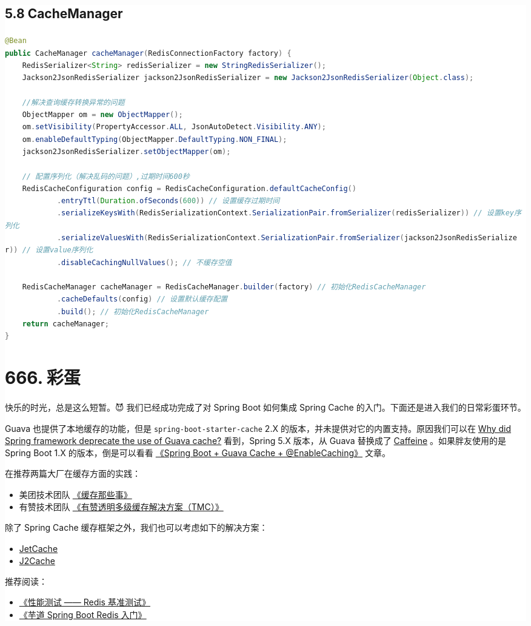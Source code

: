 ## 5.8 CacheManager

```java
@Bean
public CacheManager cacheManager(RedisConnectionFactory factory) {
    RedisSerializer<String> redisSerializer = new StringRedisSerializer();
    Jackson2JsonRedisSerializer jackson2JsonRedisSerializer = new Jackson2JsonRedisSerializer(Object.class);

    //解决查询缓存转换异常的问题
    ObjectMapper om = new ObjectMapper();
    om.setVisibility(PropertyAccessor.ALL, JsonAutoDetect.Visibility.ANY);
    om.enableDefaultTyping(ObjectMapper.DefaultTyping.NON_FINAL);
    jackson2JsonRedisSerializer.setObjectMapper(om);

    // 配置序列化（解决乱码的问题）,过期时间600秒
    RedisCacheConfiguration config = RedisCacheConfiguration.defaultCacheConfig()
            .entryTtl(Duration.ofSeconds(600)) // 设置缓存过期时间
            .serializeKeysWith(RedisSerializationContext.SerializationPair.fromSerializer(redisSerializer)) // 设置key序列化
            .serializeValuesWith(RedisSerializationContext.SerializationPair.fromSerializer(jackson2JsonRedisSerializer)) // 设置value序列化
            .disableCachingNullValues(); // 不缓存空值

    RedisCacheManager cacheManager = RedisCacheManager.builder(factory) // 初始化RedisCacheManager
            .cacheDefaults(config) // 设置默认缓存配置
            .build(); // 初始化RedisCacheManager
    return cacheManager;
}
```

# 666. 彩蛋

快乐的时光，总是这么短暂。😈 我们已经成功完成了对 Spring Boot 如何集成 Spring Cache 的入门。下面还是进入我们的日常彩蛋环节。

Guava 也提供了本地缓存的功能，但是 `spring-boot-starter-cache` 2.X 的版本，并未提供对它的内置支持。原因我们可以在 [Why did Spring framework deprecate the use of Guava cache?](https://stackoverflow.com/questions/44175085/why-did-spring-framework-deprecate-the-use-of-guava-cache) 看到，Spring 5.X 版本，从 Guava 替换成了 [Caffeine](https://github.com/ben-manes/caffeine) 。如果胖友使用的是 Spring Boot 1.X 的版本，倒是可以看看 [《Spring Boot + Guava Cache + @EnableCaching》](https://blog.csdn.net/u011726984/article/details/79013055) 文章。

在推荐两篇大厂在缓存方面的实践：

- 美团技术团队 [《缓存那些事》](https://tech.meituan.com/2017/03/17/cache-about.html)
- 有赞技术团队 [《有赞透明多级缓存解决方案（TMC）》](http://www.iocoder.cn/Fight/A-nifty-multilevel-cache-implementation-scheme-how-nifty-is-it/self)

除了 Spring Cache 缓存框架之外，我们也可以考虑如下的解决方案：

- [JetCache](https://github.com/alibaba/jetcache)
- [J2Cache](https://gitee.com/ld/J2Cache)

推荐阅读：

- [《性能测试 —— Redis 基准测试》](http://www.iocoder.cn/Performance-Testing/Redis-benchmark/?self)
- [《芋道 Spring Boot Redis 入门》](http://www.iocoder.cn/Spring-Boot/Redis/?self)